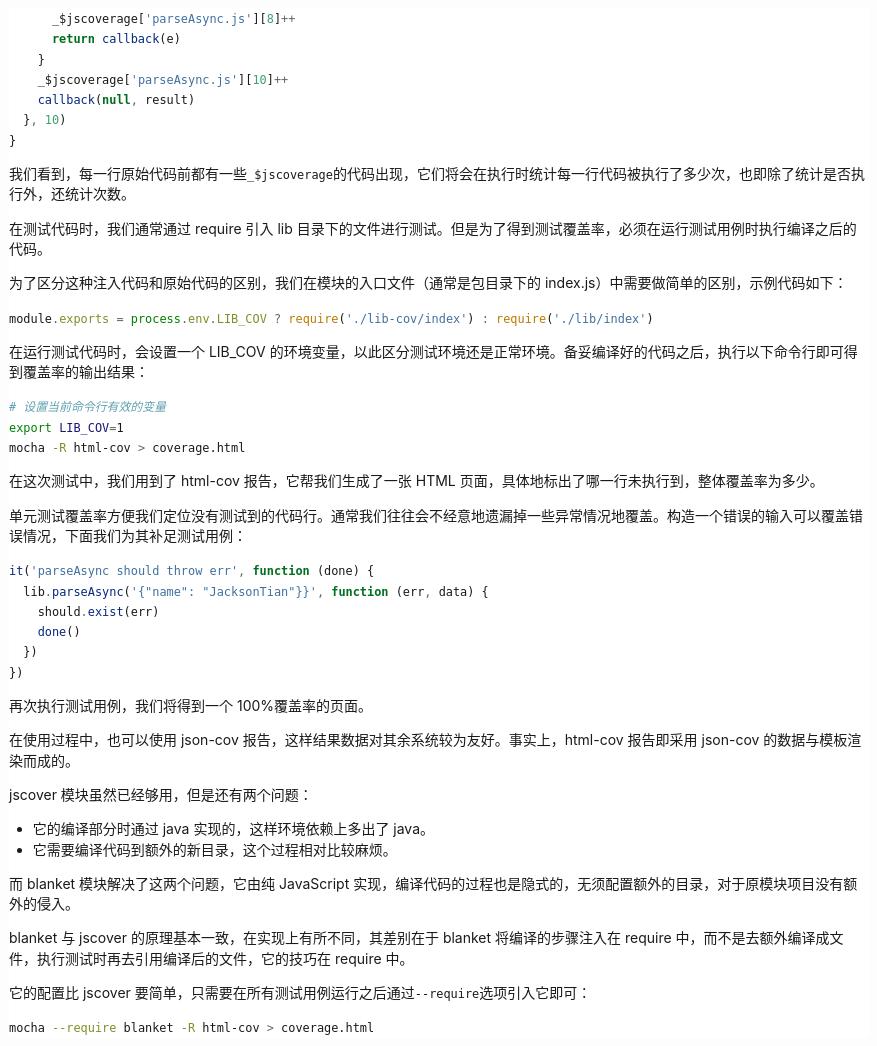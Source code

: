 ```js
      _$jscoverage['parseAsync.js'][8]++
      return callback(e)
    }
    _$jscoverage['parseAsync.js'][10]++
    callback(null, result)
  }, 10)
}
```

我们看到，每一行原始代码前都有一些`_$jscoverage`的代码出现，它们将会在执行时统计每一行代码被执行了多少次，也即除了统计是否执行外，还统计次数。

在测试代码时，我们通常通过 require 引入 lib 目录下的文件进行测试。但是为了得到测试覆盖率，必须在运行测试用例时执行编译之后的代码。

为了区分这种注入代码和原始代码的区别，我们在模块的入口文件（通常是包目录下的 index.js）中需要做简单的区别，示例代码如下：

```js
module.exports = process.env.LIB_COV ? require('./lib-cov/index') : require('./lib/index')
```

在运行测试代码时，会设置一个 LIB_COV 的环境变量，以此区分测试环境还是正常环境。备妥编译好的代码之后，执行以下命令行即可得到覆盖率的输出结果：

```sh
# 设置当前命令行有效的变量
export LIB_COV=1
mocha -R html-cov > coverage.html
```

在这次测试中，我们用到了 html-cov 报告，它帮我们生成了一张 HTML 页面，具体地标出了哪一行未执行到，整体覆盖率为多少。

单元测试覆盖率方便我们定位没有测试到的代码行。通常我们往往会不经意地遗漏掉一些异常情况地覆盖。构造一个错误的输入可以覆盖错误情况，下面我们为其补足测试用例：

```js
it('parseAsync should throw err', function (done) {
  lib.parseAsync('{"name": "JacksonTian"}}', function (err, data) {
    should.exist(err)
    done()
  })
})
```

再次执行测试用例，我们将得到一个 100%覆盖率的页面。

在使用过程中，也可以使用 json-cov 报告，这样结果数据对其余系统较为友好。事实上，html-cov 报告即采用 json-cov 的数据与模板渲染而成的。

jscover 模块虽然已经够用，但是还有两个问题：

- 它的编译部分时通过 java 实现的，这样环境依赖上多出了 java。
- 它需要编译代码到额外的新目录，这个过程相对比较麻烦。

而 blanket 模块解决了这两个问题，它由纯 JavaScript 实现，编译代码的过程也是隐式的，无须配置额外的目录，对于原模块项目没有额外的侵入。

blanket 与 jscover 的原理基本一致，在实现上有所不同，其差别在于 blanket 将编译的步骤注入在 require 中，而不是去额外编译成文件，执行测试时再去引用编译后的文件，它的技巧在 require 中。

它的配置比 jscover 要简单，只需要在所有测试用例运行之后通过`--require`选项引入它即可：

```sh
mocha --require blanket -R html-cov > coverage.html
```

